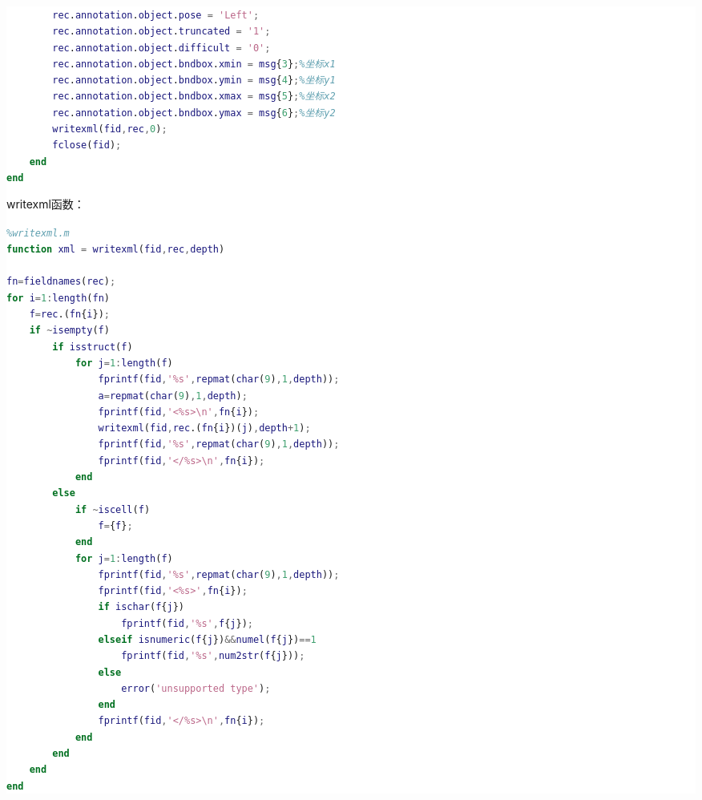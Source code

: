```matlab
        rec.annotation.object.pose = 'Left';    
        rec.annotation.object.truncated = '1';    
        rec.annotation.object.difficult = '0';    
        rec.annotation.object.bndbox.xmin = msg{3};%坐标x1
        rec.annotation.object.bndbox.ymin = msg{4};%坐标y1
        rec.annotation.object.bndbox.xmax = msg{5};%坐标x2
        rec.annotation.object.bndbox.ymax = msg{6};%坐标y2
        writexml(fid,rec,0);
        fclose(fid);
    end   
end
```

writexml函数：

```matlab
%writexml.m
function xml = writexml(fid,rec,depth)

fn=fieldnames(rec);
for i=1:length(fn)
    f=rec.(fn{i});
    if ~isempty(f)
        if isstruct(f)
            for j=1:length(f)            
                fprintf(fid,'%s',repmat(char(9),1,depth));
                a=repmat(char(9),1,depth);
                fprintf(fid,'<%s>\n',fn{i});
                writexml(fid,rec.(fn{i})(j),depth+1);
                fprintf(fid,'%s',repmat(char(9),1,depth));
                fprintf(fid,'</%s>\n',fn{i});
            end
        else
            if ~iscell(f)
                f={f};
            end       
            for j=1:length(f)
                fprintf(fid,'%s',repmat(char(9),1,depth));
                fprintf(fid,'<%s>',fn{i});
                if ischar(f{j})
                    fprintf(fid,'%s',f{j});
                elseif isnumeric(f{j})&&numel(f{j})==1
                    fprintf(fid,'%s',num2str(f{j}));
                else
                    error('unsupported type');
                end
                fprintf(fid,'</%s>\n',fn{i});
            end
        end
    end
end
```
